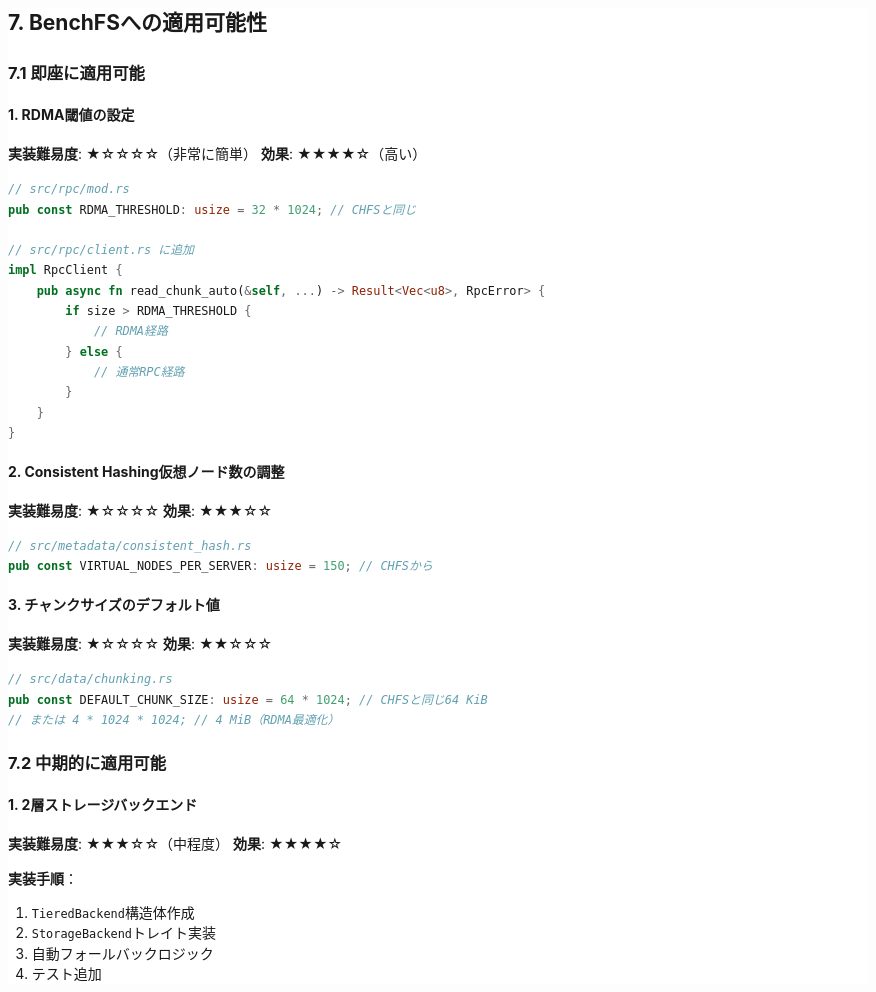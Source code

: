 ## 7. BenchFSへの適用可能性

### 7.1 即座に適用可能

#### 1. RDMA閾値の設定

**実装難易度**: ★☆☆☆☆（非常に簡単）
**効果**: ★★★★☆（高い）

```rust
// src/rpc/mod.rs
pub const RDMA_THRESHOLD: usize = 32 * 1024; // CHFSと同じ

// src/rpc/client.rs に追加
impl RpcClient {
    pub async fn read_chunk_auto(&self, ...) -> Result<Vec<u8>, RpcError> {
        if size > RDMA_THRESHOLD {
            // RDMA経路
        } else {
            // 通常RPC経路
        }
    }
}
```

#### 2. Consistent Hashing仮想ノード数の調整

**実装難易度**: ★☆☆☆☆
**効果**: ★★★☆☆

```rust
// src/metadata/consistent_hash.rs
pub const VIRTUAL_NODES_PER_SERVER: usize = 150; // CHFSから
```

#### 3. チャンクサイズのデフォルト値

**実装難易度**: ★☆☆☆☆
**効果**: ★★☆☆☆

```rust
// src/data/chunking.rs
pub const DEFAULT_CHUNK_SIZE: usize = 64 * 1024; // CHFSと同じ64 KiB
// または 4 * 1024 * 1024; // 4 MiB（RDMA最適化）
```

### 7.2 中期的に適用可能

#### 1. 2層ストレージバックエンド

**実装難易度**: ★★★☆☆（中程度）
**効果**: ★★★★☆

**実装手順**：
1. `TieredBackend`構造体作成
2. `StorageBackend`トレイト実装
3. 自動フォールバックロジック
4. テスト追加
